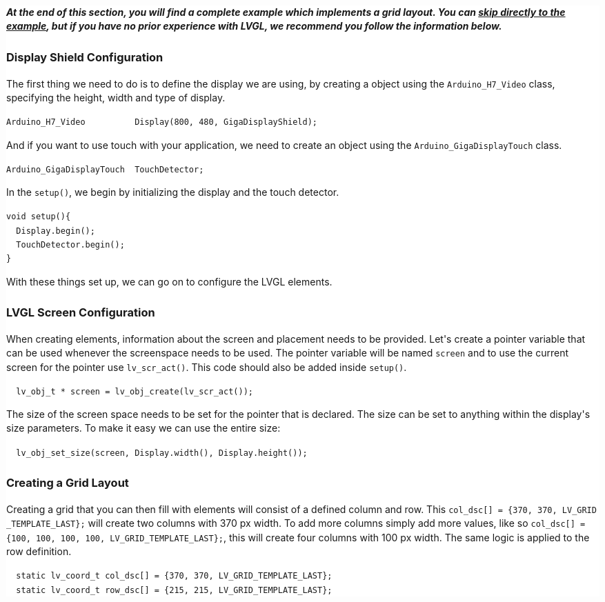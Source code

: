 ***At the end of this section, you will find a complete example which implements a grid layout. You can [skip directly to the example](#minimal-example), but if you have no prior experience with LVGL, we recommend you follow the information below.***

### Display Shield Configuration

The first thing we need to do is to define the display we are using, by creating a object using the `Arduino_H7_Video` class, specifying the height, width and type of display.

```arduino
Arduino_H7_Video          Display(800, 480, GigaDisplayShield);
```` 

And if you want to use touch with your application, we need to create an object using the `Arduino_GigaDisplayTouch` class.

```arduino
Arduino_GigaDisplayTouch  TouchDetector;
```

In the `setup()`, we begin by initializing the display and the touch detector.

```arduino
void setup(){
  Display.begin();
  TouchDetector.begin();
}
```

With these things set up, we can go on to configure the LVGL elements.

### LVGL Screen Configuration

When creating elements, information about the screen and placement needs to be provided. Let's create a pointer variable that can be used whenever the screenspace needs to be used. The pointer variable will be named `screen` and to use the current screen for the pointer use `lv_scr_act()`. This code should also be added inside `setup()`.

```arduino
  lv_obj_t * screen = lv_obj_create(lv_scr_act());
```

The size of the screen space needs to be set for the pointer that is declared. The size can be set to anything within the display's size parameters. To make it easy we can use the entire size:

```arduino
  lv_obj_set_size(screen, Display.width(), Display.height());
```

### Creating a Grid Layout

Creating a grid that you can then fill with elements will consist of a defined column and row. This `col_dsc[] = {370, 370, LV_GRID_TEMPLATE_LAST};` will create two columns with 370 px width. To add more columns simply add more values, like so `col_dsc[] = {100, 100, 100, 100, LV_GRID_TEMPLATE_LAST};`, this will create four columns with 100 px width. The same logic is applied to the row definition.

```arduino
  static lv_coord_t col_dsc[] = {370, 370, LV_GRID_TEMPLATE_LAST};
  static lv_coord_t row_dsc[] = {215, 215, LV_GRID_TEMPLATE_LAST};
```
